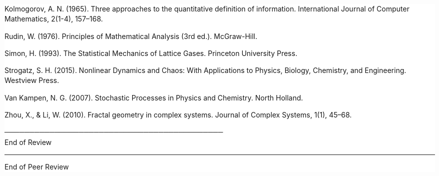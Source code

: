 Kolmogorov, A. N. (1965). Three approaches to the quantitative definition of information. International Journal of Computer Mathematics, 2(1-4), 157–168.

Rudin, W. (1976). Principles of Mathematical Analysis (3rd ed.). McGraw-Hill.

Simon, H. (1993). The Statistical Mechanics of Lattice Gases. Princeton University Press.

Strogatz, S. H. (2015). Nonlinear Dynamics and Chaos: With Applications to Physics, Biology, Chemistry, and Engineering. Westview Press.

Van Kampen, N. G. (2007). Stochastic Processes in Physics and Chemistry. North Holland.

Zhou, X., & Li, W. (2010). Fractal geometry in complex systems. Journal of Complex Systems, 1(1), 45–68.

────────────────────────────────────────────  
End of Review  


---
End of Peer Review
